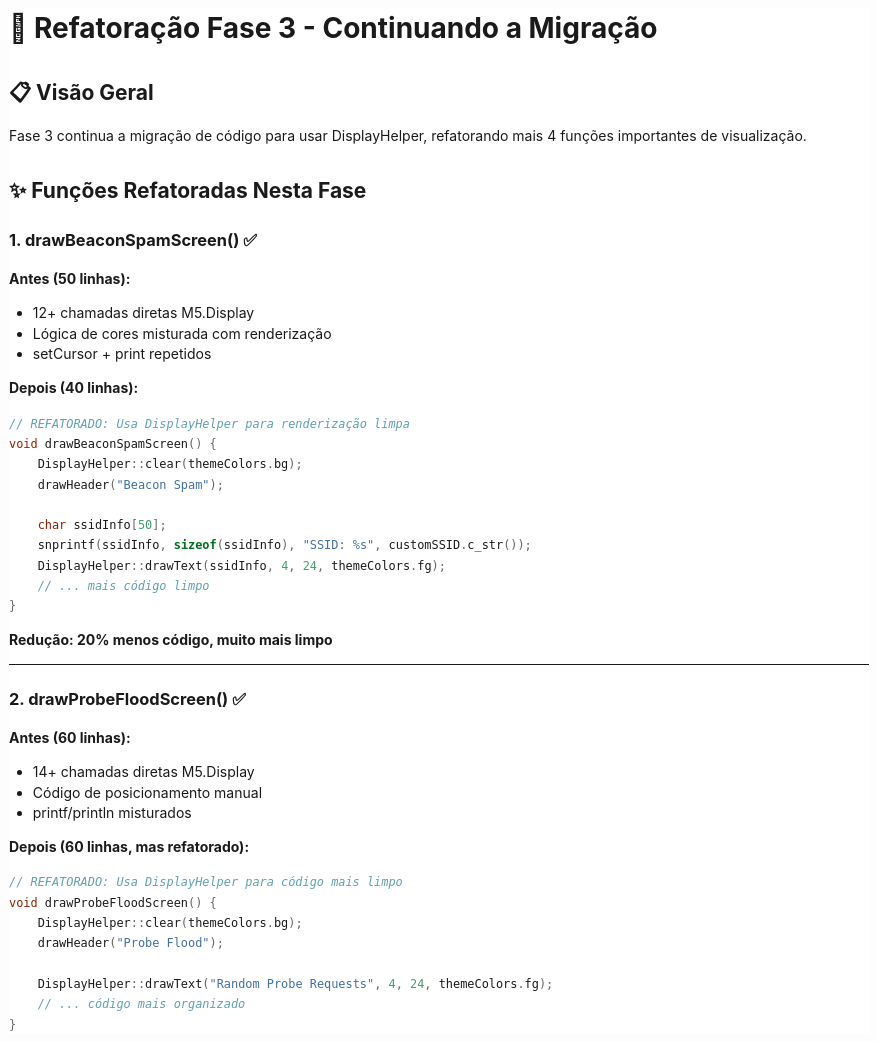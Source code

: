 # 🚀 Refatoração Fase 3 - Continuando a Migração

## 📋 Visão Geral

Fase 3 continua a migração de código para usar DisplayHelper, refatorando mais 4 funções importantes de visualização.

## ✨ Funções Refatoradas Nesta Fase

### 1. **drawBeaconSpamScreen()** ✅

**Antes (50 linhas):**
- 12+ chamadas diretas M5.Display
- Lógica de cores misturada com renderização
- setCursor + print repetidos

**Depois (40 linhas):**
```cpp
// REFATORADO: Usa DisplayHelper para renderização limpa
void drawBeaconSpamScreen() {
    DisplayHelper::clear(themeColors.bg);
    drawHeader("Beacon Spam");

    char ssidInfo[50];
    snprintf(ssidInfo, sizeof(ssidInfo), "SSID: %s", customSSID.c_str());
    DisplayHelper::drawText(ssidInfo, 4, 24, themeColors.fg);
    // ... mais código limpo
}
```

**Redução: 20% menos código, muito mais limpo**

---

### 2. **drawProbeFloodScreen()** ✅

**Antes (60 linhas):**
- 14+ chamadas diretas M5.Display
- Código de posicionamento manual
- printf/println misturados

**Depois (60 linhas, mas refatorado):**
```cpp
// REFATORADO: Usa DisplayHelper para código mais limpo
void drawProbeFloodScreen() {
    DisplayHelper::clear(themeColors.bg);
    drawHeader("Probe Flood");

    DisplayHelper::drawText("Random Probe Requests", 4, 24, themeColors.fg);
    // ... código mais organizado
}
```
